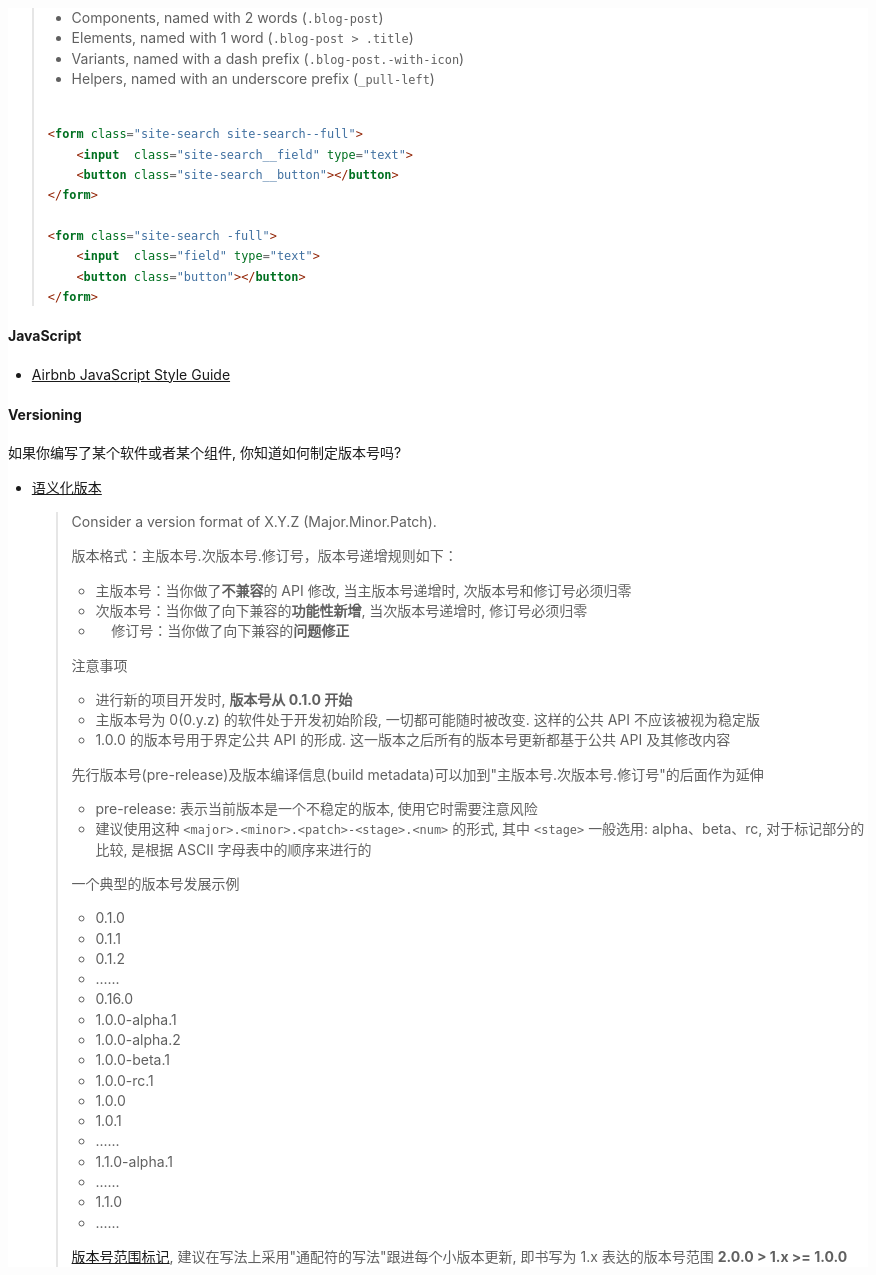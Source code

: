   > * Components, named with 2 words (`.blog-post`)
  > * Elements, named with 1 word (`.blog-post > .title`)
  > * Variants, named with a dash prefix (`.blog-post.-with-icon`)
  > * Helpers, named with an underscore prefix (`_pull-left`)
  > ```html
  > 
  > <form class="site-search site-search--full">
  >     <input  class="site-search__field" type="text">
  >     <button class="site-search__button"></button>
  > </form>
  > 
  > <form class="site-search -full">
  >     <input  class="field" type="text">
  >     <button class="button"></button>
  > </form>
  > ```

#### JavaScript
* [Airbnb JavaScript Style Guide](https://github.com/airbnb/javascript)

#### Versioning
如果你编写了某个软件或者某个组件, 你知道如何制定版本号吗?
* [语义化版本](http://semver.org/lang/zh-CN/)

  > Consider a version format of X.Y.Z (Major.Minor.Patch).
  > 
  > 版本格式：主版本号.次版本号.修订号，版本号递增规则如下：
  > * 主版本号：当你做了**不兼容**的 API 修改, 当主版本号递增时, 次版本号和修订号必须归零
  > * 次版本号：当你做了向下兼容的**功能性新增**, 当次版本号递增时, 修订号必须归零
  > * &nbsp;&nbsp;&nbsp;&nbsp;修订号：当你做了向下兼容的**问题修正**
  >
  > 注意事项
  > * 进行新的项目开发时, **版本号从 0.1.0 开始**
  > * 主版本号为 0(0.y.z) 的软件处于开发初始阶段, 一切都可能随时被改变. 这样的公共 API 不应该被视为稳定版
  > * 1.0.0 的版本号用于界定公共 API 的形成. 这一版本之后所有的版本号更新都基于公共 API 及其修改内容
  >
  > 先行版本号(pre-release)及版本编译信息(build metadata)可以加到"主版本号.次版本号.修订号"的后面作为延伸
  > * pre-release: 表示当前版本是一个不稳定的版本, 使用它时需要注意风险
  > * 建议使用这种 `<major>.<minor>.<patch>-<stage>.<num>` 的形式, 其中 `<stage>` 一般选用: alpha、beta、rc, 对于标记部分的比较, 是根据 ASCII 字母表中的顺序来进行的
  > 
  > 一个典型的版本号发展示例
  > * 0.1.0
  > * 0.1.1
  > * 0.1.2
  > * ......
  > * 0.16.0
  > * 1.0.0-alpha.1
  > * 1.0.0-alpha.2
  > * 1.0.0-beta.1
  > * 1.0.0-rc.1
  > * 1.0.0
  > * 1.0.1
  > * ......
  > * 1.1.0-alpha.1
  > * ......
  > * 1.1.0
  > * ......
  >
  > [版本号范围标记](https://docs.npmjs.com/misc/semver "NPM 官方文档"), 建议在写法上采用"通配符的写法"跟进每个小版本更新, 即书写为 1.x 表达的版本号范围 **2.0.0 > 1.x >= 1.0.0**
